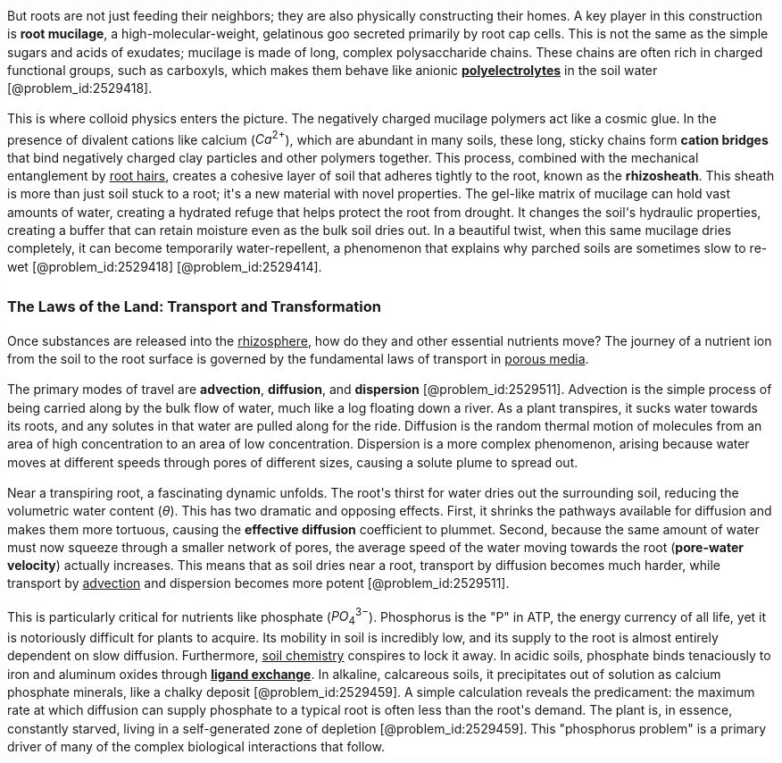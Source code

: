 But roots are not just feeding their neighbors; they are also physically constructing their homes. A key player in this construction is **root mucilage**, a high-molecular-weight, gelatinous goo secreted primarily by root cap cells. This is not the same as the simple sugars and acids of exudates; mucilage is made of long, complex polysaccharide chains. These chains are often rich in charged functional groups, such as carboxyls, which makes them behave like anionic **[polyelectrolytes](@article_id:198870)** in the soil water [@problem_id:2529418].

This is where colloid physics enters the picture. The negatively charged mucilage polymers act like a cosmic glue. In the presence of divalent cations like calcium ($Ca^{2+}$), which are abundant in many soils, these long, sticky chains form **cation bridges** that bind negatively charged clay particles and other polymers together. This process, combined with the mechanical entanglement by [root hairs](@article_id:154359), creates a cohesive layer of soil that adheres tightly to the root, known as the **rhizosheath**. This sheath is more than just soil stuck to a root; it's a new material with novel properties. The gel-like matrix of mucilage can hold vast amounts of water, creating a hydrated refuge that helps protect the root from drought. It changes the soil's hydraulic properties, creating a buffer that can retain moisture even as the bulk soil dries out. In a beautiful twist, when this same mucilage dries completely, it can become temporarily water-repellent, a phenomenon that explains why parched soils are sometimes slow to re-wet [@problem_id:2529418] [@problem_id:2529414].

### The Laws of the Land: Transport and Transformation

Once substances are released into the [rhizosphere](@article_id:168923), how do they and other essential nutrients move? The journey of a nutrient ion from the soil to the root surface is governed by the fundamental laws of transport in [porous media](@article_id:154097).

The primary modes of travel are **advection**, **diffusion**, and **dispersion** [@problem_id:2529511]. Advection is the simple process of being carried along by the bulk flow of water, much like a log floating down a river. As a plant transpires, it sucks water towards its roots, and any solutes in that water are pulled along for the ride. Diffusion is the random thermal motion of molecules from an area of high concentration to an area of low concentration. Dispersion is a more complex phenomenon, arising because water moves at different speeds through pores of different sizes, causing a solute plume to spread out.

Near a transpiring root, a fascinating dynamic unfolds. The root's thirst for water dries out the surrounding soil, reducing the volumetric water content ($\theta$). This has two dramatic and opposing effects. First, it shrinks the pathways available for diffusion and makes them more tortuous, causing the **effective diffusion** coefficient to plummet. Second, because the same amount of water must now squeeze through a smaller network of pores, the average speed of the water moving towards the root (**pore-water velocity**) actually increases. This means that as soil dries near a root, transport by diffusion becomes much harder, while transport by [advection](@article_id:269532) and dispersion becomes more potent [@problem_id:2529511].

This is particularly critical for nutrients like phosphate ($PO_4^{3-}$). Phosphorus is the "P" in ATP, the energy currency of all life, yet it is notoriously difficult for plants to acquire. Its mobility in soil is incredibly low, and its supply to the root is almost entirely dependent on slow diffusion. Furthermore, [soil chemistry](@article_id:164295) conspires to lock it away. In acidic soils, phosphate binds tenaciously to iron and aluminum oxides through **[ligand exchange](@article_id:151033)**. In alkaline, calcareous soils, it precipitates out of solution as calcium phosphate minerals, like a chalky deposit [@problem_id:2529459]. A simple calculation reveals the predicament: the maximum rate at which diffusion can supply phosphate to a typical root is often less than the root's demand. The plant is, in essence, constantly starved, living in a self-generated zone of depletion [@problem_id:2529459]. This "phosphorus problem" is a primary driver of many of the complex biological interactions that follow.
